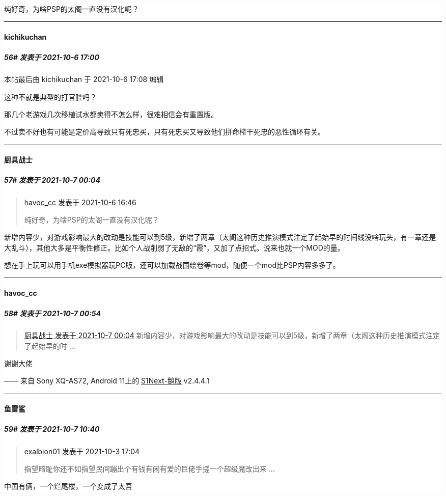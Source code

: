 
纯好奇，为啥PSP的太阁一直没有汉化呢？


*****

####  kichikuchan  
##### 56#       发表于 2021-10-6 17:00


 本帖最后由 kichikuchan 于 2021-10-6 17:08 编辑 

这种不就是典型的打官腔吗？

那几个老游戏几次移植试水都卖得不怎么样，很难相信会有重置版。

不过卖不好也有可能是定价高导致只有死忠买，只有死忠买又导致他们拼命榨干死忠的恶性循环有关。


*****

####  厨具战士  
##### 57#       发表于 2021-10-7 00:04


<blockquote><a href="httphttps://bbs.saraba1st.com/2b/forum.php?mod=redirect&amp;goto=findpost&amp;pid=53013562&amp;ptid=2030049" target="_blank">havoc_cc 发表于 2021-10-6 16:46</a>

纯好奇，为啥PSP的太阁一直没有汉化呢？</blockquote>
新增内容少，对游戏影响最大的改动是技能可以到5级，新增了两章（太阁这种历史推演模式注定了起始早的时间线没啥玩头，有一章还是大乱斗），其他大多是平衡性修正。比如个人战削弱了无敌的“霞”，又加了点招式。说来也就一个MOD的量。

想在手上玩可以用手机exe模拟器玩PC版，还可以加载战国绘卷等mod，随便一个mod比PSP内容多多了。


*****

####  havoc_cc  
##### 58#       发表于 2021-10-7 00:54


<blockquote><a href="httphttps://bbs.saraba1st.com/2b/forum.php?mod=redirect&amp;goto=findpost&amp;pid=53018464&amp;ptid=2030049" target="_blank">厨具战士 发表于 2021-10-7 00:04</a>
新增内容少，对游戏影响最大的改动是技能可以到5级，新增了两章（太阁这种历史推演模式注定了起始早的时 ...</blockquote>
谢谢大佬

—— 来自 Sony XQ-AS72, Android 11上的 [S1Next-鹅版](https://github.com/ykrank/S1-Next/releases) v2.4.4.1


*****

####  鱼雷鲨  
##### 59#       发表于 2021-10-7 10:40


<blockquote><a href="httphttps://bbs.saraba1st.com/2b/forum.php?mod=redirect&amp;goto=findpost&amp;pid=52981036&amp;ptid=2030049" target="_blank">exalbion01 发表于 2021-10-3 17:04</a>

指望暗耻你还不如指望民间蹦出个有钱有闲有爱的巨佬手搓一个超级魔改出来 ...</blockquote>
中国有俩，一个烂尾楼，一个变成了太吾
